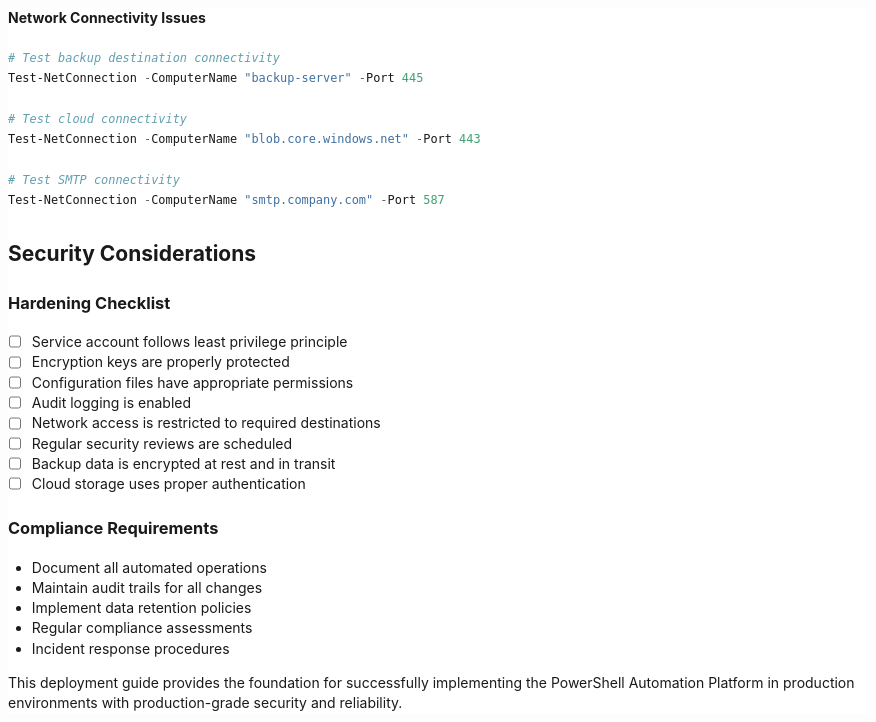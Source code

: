 #### Network Connectivity Issues
```powershell
# Test backup destination connectivity
Test-NetConnection -ComputerName "backup-server" -Port 445

# Test cloud connectivity
Test-NetConnection -ComputerName "blob.core.windows.net" -Port 443

# Test SMTP connectivity
Test-NetConnection -ComputerName "smtp.company.com" -Port 587
```

## Security Considerations

### Hardening Checklist
- [ ] Service account follows least privilege principle
- [ ] Encryption keys are properly protected
- [ ] Configuration files have appropriate permissions
- [ ] Audit logging is enabled
- [ ] Network access is restricted to required destinations
- [ ] Regular security reviews are scheduled
- [ ] Backup data is encrypted at rest and in transit
- [ ] Cloud storage uses proper authentication

### Compliance Requirements
- Document all automated operations
- Maintain audit trails for all changes
- Implement data retention policies
- Regular compliance assessments
- Incident response procedures

This deployment guide provides the foundation for successfully implementing the PowerShell Automation Platform in production environments with production-grade security and reliability.